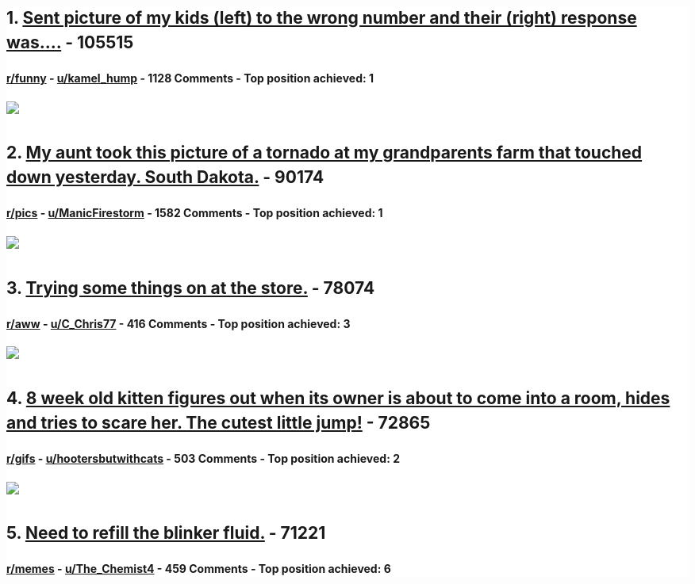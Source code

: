 ## 1. [Sent picture of my kids (left) to the wrong number and their (right) response was....](http://reddit.com/r/funny/comments/c7fu09/sent_picture_of_my_kids_left_to_the_wrong_number/) - 105515
#### [r/funny](http://reddit.com/r/funny) - [u/kamel_hump](http://reddit.com/u/kamel_hump) - 1128 Comments - Top position achieved: 1

<a href="https://i.redd.it/0b4i5848ji731.jpg"><img src="https://b.thumbs.redditmedia.com/b6uSJ4RMowhdlEykfva89Rxo3NsN_bhDdQA4zI-ypnQ.jpg"></img></a>

## 2. [My aunt took this picture of a tornado at my grandparents farm that touched down yesterday. South Dakota.](http://reddit.com/r/pics/comments/c7gegj/my_aunt_took_this_picture_of_a_tornado_at_my/) - 90174
#### [r/pics](http://reddit.com/r/pics) - [u/ManicFirestorm](http://reddit.com/u/ManicFirestorm) - 1582 Comments - Top position achieved: 1

<a href="https://i.redd.it/929ua5umsi731.jpg"><img src="https://b.thumbs.redditmedia.com/wxHAYaxzNmcQLW1M4YHtUSRpxSP7ugb3ih3uvrGhwys.jpg"></img></a>

## 3. [Trying some things on at the store.](http://reddit.com/r/aww/comments/c7f4t6/trying_some_things_on_at_the_store/) - 78074
#### [r/aww](http://reddit.com/r/aww) - [u/C_Chris77](http://reddit.com/u/C_Chris77) - 416 Comments - Top position achieved: 3

<a href="https://v.redd.it/bibdcrqlai731"><img src="https://a.thumbs.redditmedia.com/Ya3p9lgkv4GUrWs_8SGQ7w6O0M0pnC0zLM6xo0q9tw0.jpg"></img></a>

## 4. [8 week old kitten figures out when its owner is about to come into a room, hides and tries to scare her. The cutest little jump!](http://reddit.com/r/gifs/comments/c7ix0o/8_week_old_kitten_figures_out_when_its_owner_is/) - 72865
#### [r/gifs](http://reddit.com/r/gifs) - [u/hootersbutwithcats](http://reddit.com/u/hootersbutwithcats) - 503 Comments - Top position achieved: 2

<a href="https://gfycat.com/paralleldevoteddaddylonglegs"><img src="https://b.thumbs.redditmedia.com/VqdV9T-xJNn0EXRoJZ2pjEtoa2oODePQwTy0QjPcj3w.jpg"></img></a>

## 5. [Need to refill the blinker fluid.](http://reddit.com/r/memes/comments/c7ghoh/need_to_refill_the_blinker_fluid/) - 71221
#### [r/memes](http://reddit.com/r/memes) - [u/The_Chemist4](http://reddit.com/u/The_Chemist4) - 459 Comments - Top position achieved: 6
